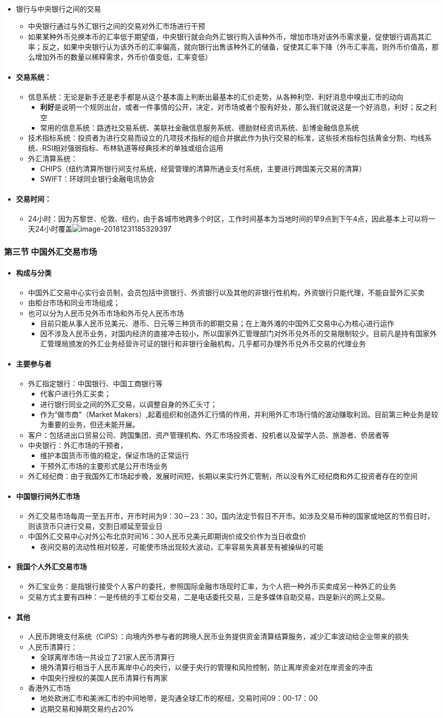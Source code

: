   - 银行与中央银行之间的交易
    - 中央银行通过与外汇银行之间的交易对外汇市场进行干预
    - 如果某种外币兑换本币的汇率低于期望值，中央银行就会向外汇银行购入该种外币，增加市场对该外币需求量，促使银行调高其汇率；反之，如果中央银行认为该外币的汇率偏高，就向银行出售该种外汇的储备，促使其汇率下降（外币汇率高，则外币价值高，那么增加外币的数量以稀释需求，外币价值变低，汇率变低）

- #### 交易系统：

  - 信息系统：无论是新手还是老手都是从这个基本面上判断出最基本的汇价走势，从各种利空、利好消息中嗅出汇市的动向
    - **利好**是说明一个规则出台，或者一件事情的公开，决定，对市场或者个股有好处，那么我们就说这是一个好消息，利好；反之利空
    - 常用的信息系统：路透社交易系统、美联社金融信息服务系统、德励财经资讯系统、彭博金融信息系统
  - 技术指标系统：投资者为进行交易而设立的几项技术指标的组合并据此作为执行交易的标准，这些技术指标包括黄金分割、均线系统、RSI相对强弱指标、布林轨道等经典技术的单独或组合运用
  - 外汇清算系统：
    - CHIPS（纽约清算所银行间支付系统，经营管理的清算所通业支付系统，主要进行跨国美元交易的清算）
    - SWIFT：环球同业银行金融电讯协会

- #### 交易时间：

  - 24小时：因为苏黎世、伦敦、纽约，由于各城市地跨多个时区，工作时间基本为当地时间的早9点到下午4点，因此基本上可以将一天24小时覆盖![image-20181231185329397](https://ws2.sinaimg.cn/large/006tNbRwly1fyq4j8qpdpj30z20g4tfn.jpg)

### 第三节  中国外汇交易市场

- #### 构成与分类

  - 中国外汇交易中心实行会员制，会员包括中资银行、外资银行以及其他的非银行性机构，外资银行只能代理，不能自营外汇买卖
  - 由柜台市场和同业市场组成；
  - 也可以分为人民币兑外币市场和外币兑人民币市场
    - 目前只能从事人民币兑美元、港币、日元等三种货币的即期交易；在上海外滩的中国外汇交易中心为核心进行运作
    - 因不涉及人民币业务，对国内经济的直接冲击较小，所以国家外汇管理部门对外币兑外币的交易限制较少。目前凡是持有国家外汇管理局颁发的外汇业务经营许可证的银行和非银行金融机构，几乎都可办理外币兑外币交易的代理业务

- #### 主要参与者

  - 外汇指定银行：中国银行、中国工商银行等
    - 代客户进行外汇买卖；
    - 进行银行同业之间的外汇交易，以调整自身的外汇头寸；
    - 作为“做市商”（Market Makers）,起着组织和创造外汇行情的作用，并利用外汇市场行情的波动赚取利润。目前第三种业务是较为重要的业务，但还未能开展。
  - 客户：包括进出口贸易公司、跨国集团、资产管理机构、外汇市场投资者、投机者以及留学人员、旅游者、侨居者等
  - 中央银行：外汇市场的干预者，
    - 维护本国货币币值的稳定，保证市场的正常运行
    - 干预外汇市场的主要形式是公开市场业务
  - 外汇经纪商：由于我国外汇市场起步晚，发展时间短，长期以来实行外汇管制，所以没有外汇经纪商和外汇投资者存在的空间

- #### 中国银行间外汇市场
  - 外汇交易市场每周一至五开市，开市时间为9：30－23：30。国内法定节假日不开市。如涉及交易币种的国家或地区的节假日时，则该货币只进行交易，交割日顺延至营业日
  - 中国外汇交易中心对外公布北京时间16：30人民币兑美元即期询价成交价作为当日收盘价
    - 夜间交易的流动性相对较差，可能使市场出现较大波动，汇率容易失真甚至有被操纵的可能

- #### 我国个人外汇交易市场
  - 外汇宝业务：是指银行接受个人客户的委托，参照国际金融市场现时汇率，为个人把一种外币买卖成另一种外汇的业务
  - 交易方式主要有四种：一是传统的手工柜台交易，二是电话委托交易，三是多媒体自助交易，四是新兴的网上交易。

- #### 其他

  - 人民币跨境支付系统（CIPS）：向境内外参与者的跨境人民币业务提供资金清算结算服务，减少汇率波动给企业带来的损失
  - 人民币清算行：
    - 全球离岸市场一共设立了21家人民币清算行
    - 境外清算行相当于人民币离岸中心的央行，以便于央行的管理和风险控制，防止离岸资金对在岸资金的冲击
    - 中国央行授权的美国人民币清算行有两家
  - 香港外汇市场
    - 地处欧洲汇市和美洲汇市的中间地带，是沟通全球汇市的枢纽，交易时间09：00-17：00
    - 远期交易和掉期交易约占20%
